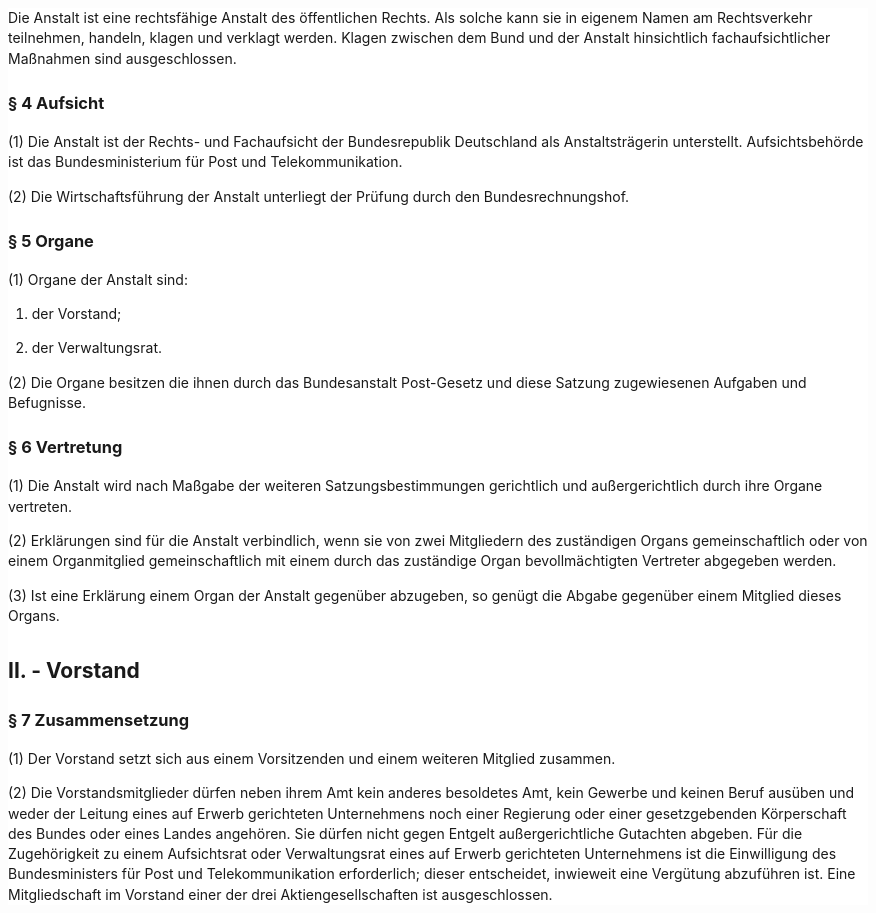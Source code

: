 Die Anstalt ist eine rechtsfähige Anstalt des öffentlichen Rechts. Als
solche kann sie in eigenem Namen am Rechtsverkehr teilnehmen, handeln,
klagen und verklagt werden. Klagen zwischen dem Bund und der Anstalt
hinsichtlich fachaufsichtlicher Maßnahmen sind ausgeschlossen.


### § 4 Aufsicht

(1) Die Anstalt ist der Rechts- und Fachaufsicht der Bundesrepublik
Deutschland als Anstaltsträgerin unterstellt. Aufsichtsbehörde ist das
Bundesministerium für Post und Telekommunikation.

(2) Die Wirtschaftsführung der Anstalt unterliegt der Prüfung durch
den Bundesrechnungshof.


### § 5 Organe

(1) Organe der Anstalt sind:

1.  der Vorstand;


2.  der Verwaltungsrat.




(2) Die Organe besitzen die ihnen durch das Bundesanstalt Post-Gesetz
und diese Satzung zugewiesenen Aufgaben und Befugnisse.


### § 6 Vertretung

(1) Die Anstalt wird nach Maßgabe der weiteren Satzungsbestimmungen
gerichtlich und außergerichtlich durch ihre Organe vertreten.

(2) Erklärungen sind für die Anstalt verbindlich, wenn sie von zwei
Mitgliedern des zuständigen Organs gemeinschaftlich oder von einem
Organmitglied gemeinschaftlich mit einem durch das zuständige Organ
bevollmächtigten Vertreter abgegeben werden.

(3) Ist eine Erklärung einem Organ der Anstalt gegenüber abzugeben, so
genügt die Abgabe gegenüber einem Mitglied dieses Organs.


## II. - Vorstand



### § 7 Zusammensetzung

(1) Der Vorstand setzt sich aus einem Vorsitzenden und einem weiteren
Mitglied zusammen.

(2) Die Vorstandsmitglieder dürfen neben ihrem Amt kein anderes
besoldetes Amt, kein Gewerbe und keinen Beruf ausüben und weder der
Leitung eines auf Erwerb gerichteten Unternehmens noch einer Regierung
oder einer gesetzgebenden Körperschaft des Bundes oder eines Landes
angehören. Sie dürfen nicht gegen Entgelt außergerichtliche Gutachten
abgeben. Für die Zugehörigkeit zu einem Aufsichtsrat oder
Verwaltungsrat eines auf Erwerb gerichteten Unternehmens ist die
Einwilligung des Bundesministers für Post und Telekommunikation
erforderlich; dieser entscheidet, inwieweit eine Vergütung abzuführen
ist. Eine Mitgliedschaft im Vorstand einer der drei
Aktiengesellschaften ist ausgeschlossen.
